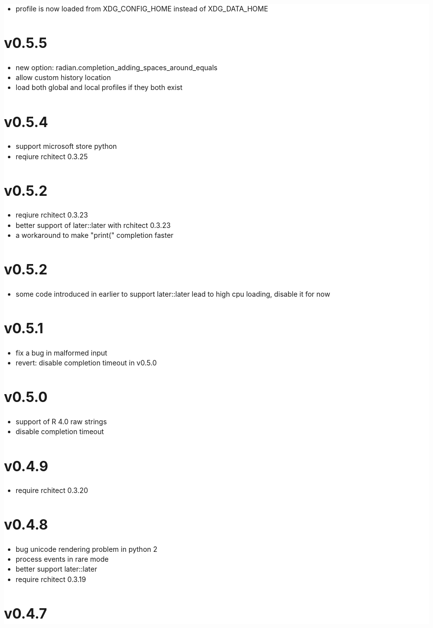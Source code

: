   - profile is now loaded from XDG_CONFIG_HOME instead of XDG_DATA_HOME

# v0.5.5

  - new option: radian.completion_adding_spaces_around_equals
  - allow custom history location
  - load both global and local profiles if they both exist

# v0.5.4

  - support microsoft store python
  - reqiure rchitect 0.3.25

# v0.5.2

  - reqiure rchitect 0.3.23
  - better support of later::later with rchitect 0.3.23
  - a workaround to make "print(" completion faster

# v0.5.2

  - some code introduced in earlier to support later::later lead to
    high cpu loading, disable it for now

# v0.5.1

  - fix a bug in malformed input
  - revert: disable completion timeout in v0.5.0

# v0.5.0

 - support of R 4.0 raw strings
 - disable completion timeout

# v0.4.9

  - require rchitect 0.3.20

# v0.4.8

  - bug unicode rendering problem in python 2
  - process events in rare mode
  - better support later::later
  - require rchitect 0.3.19

# v0.4.7
